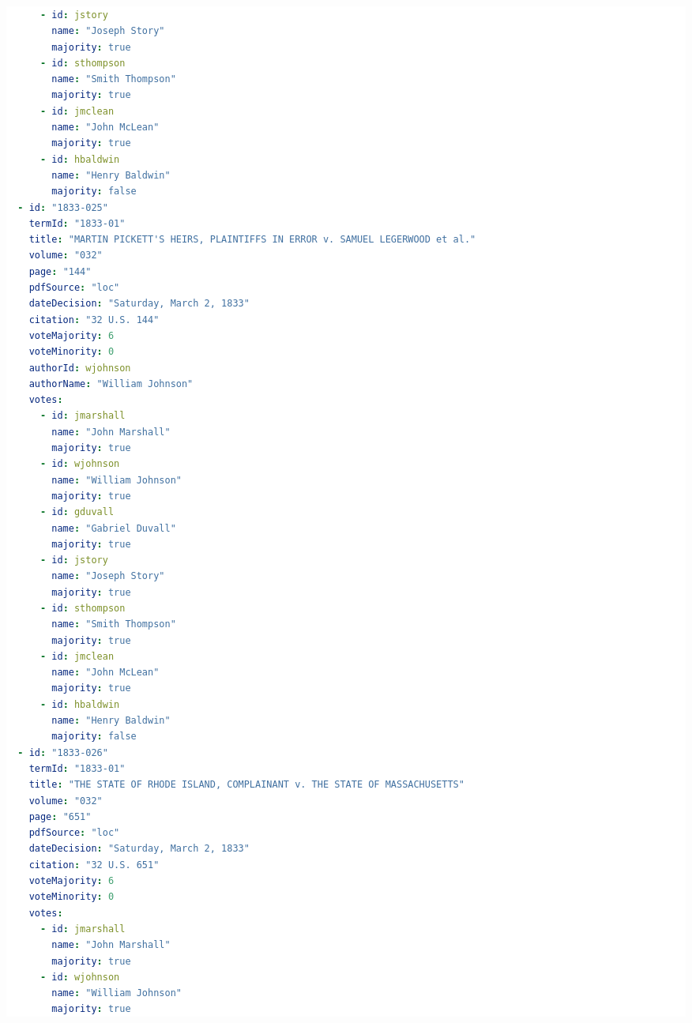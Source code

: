 ```yaml
      - id: jstory
        name: "Joseph Story"
        majority: true
      - id: sthompson
        name: "Smith Thompson"
        majority: true
      - id: jmclean
        name: "John McLean"
        majority: true
      - id: hbaldwin
        name: "Henry Baldwin"
        majority: false
  - id: "1833-025"
    termId: "1833-01"
    title: "MARTIN PICKETT'S HEIRS, PLAINTIFFS IN ERROR v. SAMUEL LEGERWOOD et al."
    volume: "032"
    page: "144"
    pdfSource: "loc"
    dateDecision: "Saturday, March 2, 1833"
    citation: "32 U.S. 144"
    voteMajority: 6
    voteMinority: 0
    authorId: wjohnson
    authorName: "William Johnson"
    votes:
      - id: jmarshall
        name: "John Marshall"
        majority: true
      - id: wjohnson
        name: "William Johnson"
        majority: true
      - id: gduvall
        name: "Gabriel Duvall"
        majority: true
      - id: jstory
        name: "Joseph Story"
        majority: true
      - id: sthompson
        name: "Smith Thompson"
        majority: true
      - id: jmclean
        name: "John McLean"
        majority: true
      - id: hbaldwin
        name: "Henry Baldwin"
        majority: false
  - id: "1833-026"
    termId: "1833-01"
    title: "THE STATE OF RHODE ISLAND, COMPLAINANT v. THE STATE OF MASSACHUSETTS"
    volume: "032"
    page: "651"
    pdfSource: "loc"
    dateDecision: "Saturday, March 2, 1833"
    citation: "32 U.S. 651"
    voteMajority: 6
    voteMinority: 0
    votes:
      - id: jmarshall
        name: "John Marshall"
        majority: true
      - id: wjohnson
        name: "William Johnson"
        majority: true
```